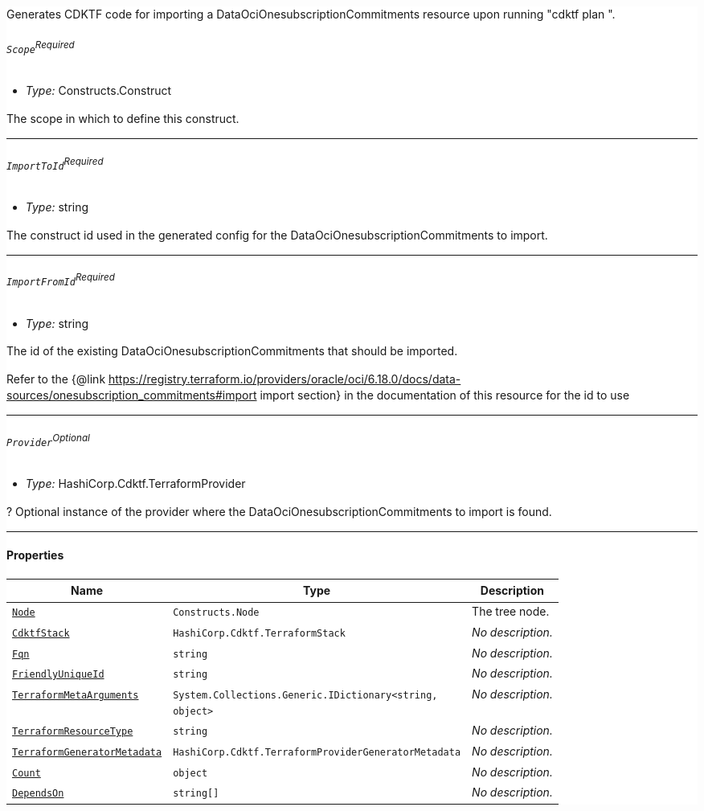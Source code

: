 Generates CDKTF code for importing a DataOciOnesubscriptionCommitments resource upon running "cdktf plan <stack-name>".

###### `Scope`<sup>Required</sup> <a name="Scope" id="rhizo-co-terraform-provider-oci.dataOciOnesubscriptionCommitments.DataOciOnesubscriptionCommitments.generateConfigForImport.parameter.scope"></a>

- *Type:* Constructs.Construct

The scope in which to define this construct.

---

###### `ImportToId`<sup>Required</sup> <a name="ImportToId" id="rhizo-co-terraform-provider-oci.dataOciOnesubscriptionCommitments.DataOciOnesubscriptionCommitments.generateConfigForImport.parameter.importToId"></a>

- *Type:* string

The construct id used in the generated config for the DataOciOnesubscriptionCommitments to import.

---

###### `ImportFromId`<sup>Required</sup> <a name="ImportFromId" id="rhizo-co-terraform-provider-oci.dataOciOnesubscriptionCommitments.DataOciOnesubscriptionCommitments.generateConfigForImport.parameter.importFromId"></a>

- *Type:* string

The id of the existing DataOciOnesubscriptionCommitments that should be imported.

Refer to the {@link https://registry.terraform.io/providers/oracle/oci/6.18.0/docs/data-sources/onesubscription_commitments#import import section} in the documentation of this resource for the id to use

---

###### `Provider`<sup>Optional</sup> <a name="Provider" id="rhizo-co-terraform-provider-oci.dataOciOnesubscriptionCommitments.DataOciOnesubscriptionCommitments.generateConfigForImport.parameter.provider"></a>

- *Type:* HashiCorp.Cdktf.TerraformProvider

? Optional instance of the provider where the DataOciOnesubscriptionCommitments to import is found.

---

#### Properties <a name="Properties" id="Properties"></a>

| **Name** | **Type** | **Description** |
| --- | --- | --- |
| <code><a href="#rhizo-co-terraform-provider-oci.dataOciOnesubscriptionCommitments.DataOciOnesubscriptionCommitments.property.node">Node</a></code> | <code>Constructs.Node</code> | The tree node. |
| <code><a href="#rhizo-co-terraform-provider-oci.dataOciOnesubscriptionCommitments.DataOciOnesubscriptionCommitments.property.cdktfStack">CdktfStack</a></code> | <code>HashiCorp.Cdktf.TerraformStack</code> | *No description.* |
| <code><a href="#rhizo-co-terraform-provider-oci.dataOciOnesubscriptionCommitments.DataOciOnesubscriptionCommitments.property.fqn">Fqn</a></code> | <code>string</code> | *No description.* |
| <code><a href="#rhizo-co-terraform-provider-oci.dataOciOnesubscriptionCommitments.DataOciOnesubscriptionCommitments.property.friendlyUniqueId">FriendlyUniqueId</a></code> | <code>string</code> | *No description.* |
| <code><a href="#rhizo-co-terraform-provider-oci.dataOciOnesubscriptionCommitments.DataOciOnesubscriptionCommitments.property.terraformMetaArguments">TerraformMetaArguments</a></code> | <code>System.Collections.Generic.IDictionary<string, object></code> | *No description.* |
| <code><a href="#rhizo-co-terraform-provider-oci.dataOciOnesubscriptionCommitments.DataOciOnesubscriptionCommitments.property.terraformResourceType">TerraformResourceType</a></code> | <code>string</code> | *No description.* |
| <code><a href="#rhizo-co-terraform-provider-oci.dataOciOnesubscriptionCommitments.DataOciOnesubscriptionCommitments.property.terraformGeneratorMetadata">TerraformGeneratorMetadata</a></code> | <code>HashiCorp.Cdktf.TerraformProviderGeneratorMetadata</code> | *No description.* |
| <code><a href="#rhizo-co-terraform-provider-oci.dataOciOnesubscriptionCommitments.DataOciOnesubscriptionCommitments.property.count">Count</a></code> | <code>object</code> | *No description.* |
| <code><a href="#rhizo-co-terraform-provider-oci.dataOciOnesubscriptionCommitments.DataOciOnesubscriptionCommitments.property.dependsOn">DependsOn</a></code> | <code>string[]</code> | *No description.* |